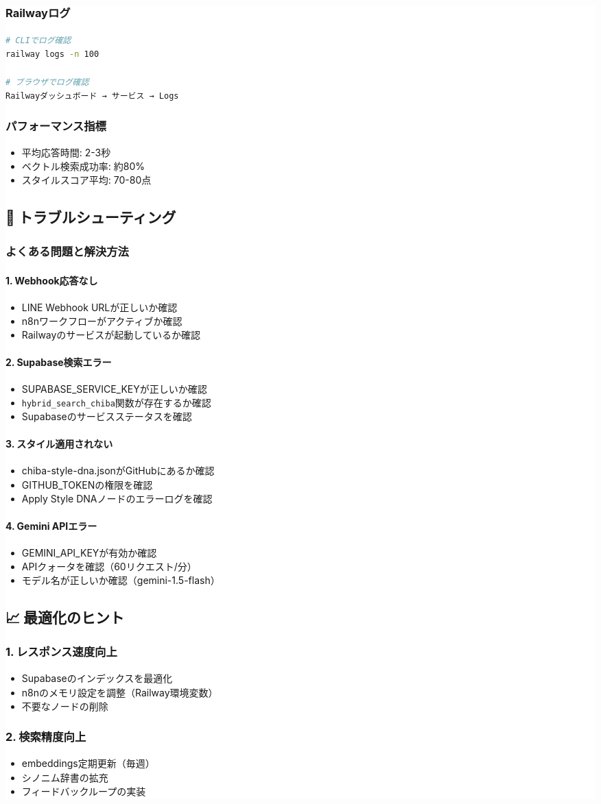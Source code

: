 ### Railwayログ
```bash
# CLIでログ確認
railway logs -n 100

# ブラウザでログ確認
Railwayダッシュボード → サービス → Logs
```

### パフォーマンス指標
- 平均応答時間: 2-3秒
- ベクトル検索成功率: 約80%
- スタイルスコア平均: 70-80点

## 🔧 トラブルシューティング

### よくある問題と解決方法

#### 1. Webhook応答なし
- LINE Webhook URLが正しいか確認
- n8nワークフローがアクティブか確認
- Railwayのサービスが起動しているか確認

#### 2. Supabase検索エラー
- SUPABASE_SERVICE_KEYが正しいか確認
- `hybrid_search_chiba`関数が存在するか確認
- Supabaseのサービスステータスを確認

#### 3. スタイル適用されない
- chiba-style-dna.jsonがGitHubにあるか確認
- GITHUB_TOKENの権限を確認
- Apply Style DNAノードのエラーログを確認

#### 4. Gemini APIエラー
- GEMINI_API_KEYが有効か確認
- APIクォータを確認（60リクエスト/分）
- モデル名が正しいか確認（gemini-1.5-flash）

## 📈 最適化のヒント

### 1. レスポンス速度向上
- Supabaseのインデックスを最適化
- n8nのメモリ設定を調整（Railway環境変数）
- 不要なノードの削除

### 2. 検索精度向上
- embeddings定期更新（毎週）
- シノニム辞書の拡充
- フィードバックループの実装
